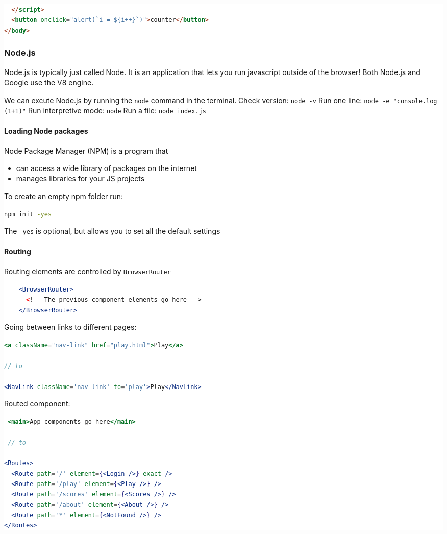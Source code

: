 ```html
  </script>
  <button onclick="alert(`i = ${i++}`)">counter</button>
</body>
```

### Node.js

Node.js is typically just called Node. It is an application that lets you run javascript outside of the browser!
Both Node.js and Google use the V8 engine.

We can excute Node.js by running the `node` command in the terminal.
Check version: `node -v`
Run one line: `node -e "console.log(1+1)"`
Run interpretive mode: `node`
Run a file: `node index.js`

#### Loading Node packages

Node Package Manager (NPM) is a program that

- can access a wide library of packages on the internet
- manages libraries for your JS projects

To create an empty npm folder run:

```bash
npm init -yes
```

The `-yes` is optional, but allows you to set all the default settings

#### Routing

Routing elements are controlled by `BrowserRouter`

```jsx
    <BrowserRouter>
      <!-- The previous component elements go here -->
    </BrowserRouter>
```

Going between links to different pages:

```jsx
<a className="nav-link" href="play.html">Play</a>

// to

<NavLink className='nav-link' to='play'>Play</NavLink>
```

Routed component:

```jsx
 <main>App components go here</main>

 // to

<Routes>
  <Route path='/' element={<Login />} exact />
  <Route path='/play' element={<Play />} />
  <Route path='/scores' element={<Scores />} />
  <Route path='/about' element={<About />} />
  <Route path='*' element={<NotFound />} />
</Routes>
```
